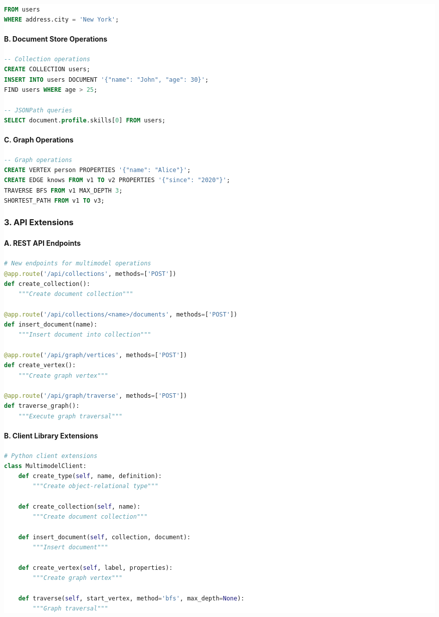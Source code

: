```sql
FROM users 
WHERE address.city = 'New York';
```

#### B. Document Store Operations
```sql
-- Collection operations
CREATE COLLECTION users;
INSERT INTO users DOCUMENT '{"name": "John", "age": 30}';
FIND users WHERE age > 25;

-- JSONPath queries
SELECT document.profile.skills[0] FROM users;
```

#### C. Graph Operations
```sql
-- Graph operations
CREATE VERTEX person PROPERTIES '{"name": "Alice"}';
CREATE EDGE knows FROM v1 TO v2 PROPERTIES '{"since": "2020"}';
TRAVERSE BFS FROM v1 MAX_DEPTH 3;
SHORTEST_PATH FROM v1 TO v3;
```

### 3. API Extensions

#### A. REST API Endpoints
```python
# New endpoints for multimodel operations
@app.route('/api/collections', methods=['POST'])
def create_collection():
    """Create document collection"""
    
@app.route('/api/collections/<name>/documents', methods=['POST'])
def insert_document(name):
    """Insert document into collection"""
    
@app.route('/api/graph/vertices', methods=['POST'])
def create_vertex():
    """Create graph vertex"""
    
@app.route('/api/graph/traverse', methods=['POST'])
def traverse_graph():
    """Execute graph traversal"""
```

#### B. Client Library Extensions
```python
# Python client extensions
class MultimodelClient:
    def create_type(self, name, definition):
        """Create object-relational type"""
        
    def create_collection(self, name):
        """Create document collection"""
        
    def insert_document(self, collection, document):
        """Insert document"""
        
    def create_vertex(self, label, properties):
        """Create graph vertex"""
        
    def traverse(self, start_vertex, method='bfs', max_depth=None):
        """Graph traversal"""
```